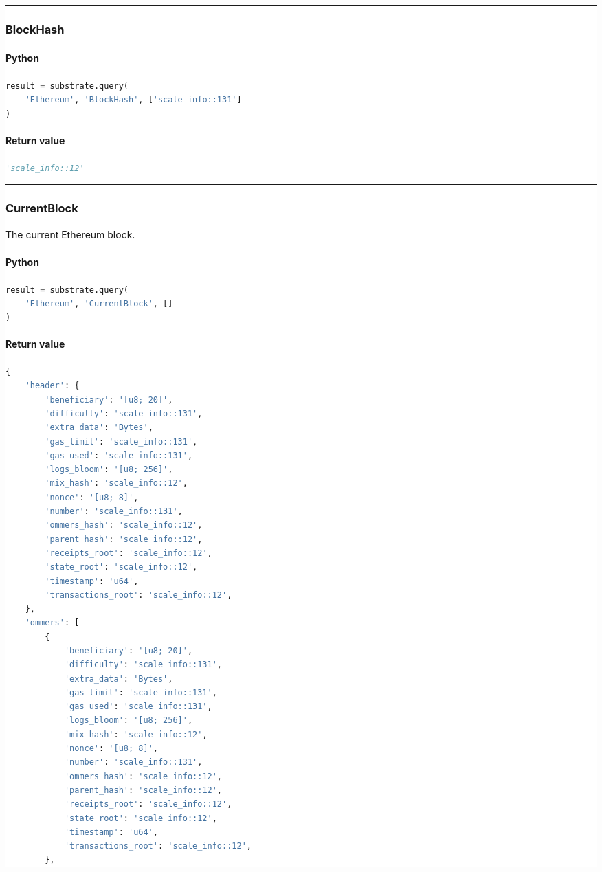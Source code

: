---------
### BlockHash

#### Python
```python
result = substrate.query(
    'Ethereum', 'BlockHash', ['scale_info::131']
)
```

#### Return value
```python
'scale_info::12'
```
---------
### CurrentBlock
 The current Ethereum block.

#### Python
```python
result = substrate.query(
    'Ethereum', 'CurrentBlock', []
)
```

#### Return value
```python
{
    'header': {
        'beneficiary': '[u8; 20]',
        'difficulty': 'scale_info::131',
        'extra_data': 'Bytes',
        'gas_limit': 'scale_info::131',
        'gas_used': 'scale_info::131',
        'logs_bloom': '[u8; 256]',
        'mix_hash': 'scale_info::12',
        'nonce': '[u8; 8]',
        'number': 'scale_info::131',
        'ommers_hash': 'scale_info::12',
        'parent_hash': 'scale_info::12',
        'receipts_root': 'scale_info::12',
        'state_root': 'scale_info::12',
        'timestamp': 'u64',
        'transactions_root': 'scale_info::12',
    },
    'ommers': [
        {
            'beneficiary': '[u8; 20]',
            'difficulty': 'scale_info::131',
            'extra_data': 'Bytes',
            'gas_limit': 'scale_info::131',
            'gas_used': 'scale_info::131',
            'logs_bloom': '[u8; 256]',
            'mix_hash': 'scale_info::12',
            'nonce': '[u8; 8]',
            'number': 'scale_info::131',
            'ommers_hash': 'scale_info::12',
            'parent_hash': 'scale_info::12',
            'receipts_root': 'scale_info::12',
            'state_root': 'scale_info::12',
            'timestamp': 'u64',
            'transactions_root': 'scale_info::12',
        },
```